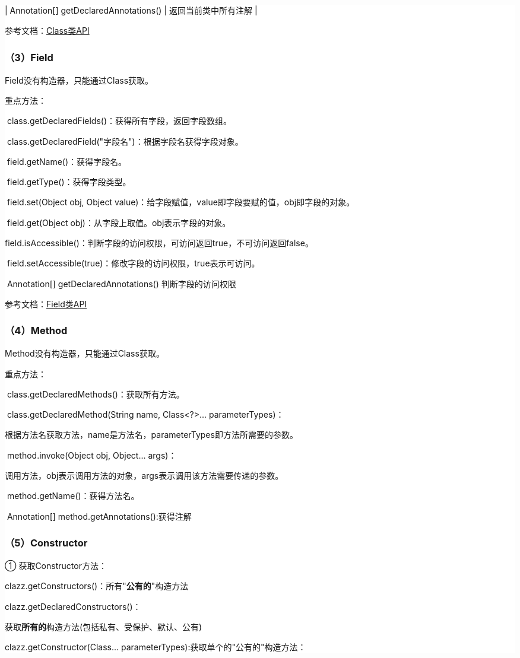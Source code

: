 | Annotation[]  getDeclaredAnnotations()                       | 返回当前类中所有注解                              |



参考文档：[Class类API](https://docs.oracle.com/javase/8/docs/api/java/lang/Class.html)

### （3）Field

Field没有构造器，只能通过Class获取。

重点方法：

​		class.getDeclaredFields()：获得所有字段，返回字段数组。

​		class.getDeclaredField("字段名")：根据字段名获得字段对象。

​		field.getName()：获得字段名。

​		field.getType()：获得字段类型。

​		field.set(Object obj, Object value)：给字段赋值，value即字段要赋的值，obj即字段的对象。

​		field.get(Object obj)：从字段上取值。obj表示字段的对象。

​		field.isAccessible()：判断字段的访问权限，可访问返回true，不可访问返回false。

​		field.setAccessible(true)：修改字段的访问权限，true表示可访问。

​       Annotation[]  getDeclaredAnnotations()    判断字段的访问权限

参考文档：[Field类API](https://docs.oracle.com/javase/8/docs/api/java/lang/reflect/Field.html)

### （4）Method

Method没有构造器，只能通过Class获取。

重点方法：

​		class.getDeclaredMethods()：获取所有方法。

​		class.getDeclaredMethod(String name, Class<?>... parameterTypes)：

​		根据方法名获取方法，name是方法名，parameterTypes即方法所需要的参数。

​        method.invoke(Object obj,  Object... args)：

​		调用方法，obj表示调用方法的对象，args表示调用该方法需要传递的参数。

​		method.getName()：获得方法名。

​        Annotation[] method.getAnnotations():获得注解

### （5）Constructor

① 获取Constructor方法：

clazz.getConstructors()：所有"**公有的**"构造方法

clazz.getDeclaredConstructors()：

获取**所有的**构造方法(包括私有、受保护、默认、公有)

clazz.getConstructor(Class... parameterTypes):获取单个的"公有的"构造方法：
